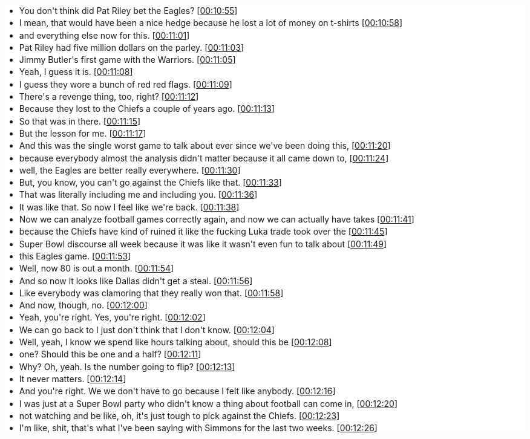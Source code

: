 *  You don't think did Pat Riley bet the Eagles? [[00:10:55](https://www.youtube.com/watch?v=Sz16Ma-GBKY&t=655.76s)]
*  I mean, that would have been a nice hedge because he lost a lot of money on t-shirts [[00:10:58](https://www.youtube.com/watch?v=Sz16Ma-GBKY&t=658.16s)]
*  and everything else now for this. [[00:11:01](https://www.youtube.com/watch?v=Sz16Ma-GBKY&t=661.08s)]
*  Pat Riley had five million dollars on the parley. [[00:11:03](https://www.youtube.com/watch?v=Sz16Ma-GBKY&t=663.12s)]
*  Jimmy Butler's first game with the Warriors. [[00:11:05](https://www.youtube.com/watch?v=Sz16Ma-GBKY&t=665.84s)]
*  Yeah, I guess it is. [[00:11:08](https://www.youtube.com/watch?v=Sz16Ma-GBKY&t=668.4399999999999s)]
*  I guess they wore a bunch of red red flags. [[00:11:09](https://www.youtube.com/watch?v=Sz16Ma-GBKY&t=669.72s)]
*  There's a revenge thing, too, right? [[00:11:12](https://www.youtube.com/watch?v=Sz16Ma-GBKY&t=672.04s)]
*  Because they lost to the Chiefs a couple of years ago. [[00:11:13](https://www.youtube.com/watch?v=Sz16Ma-GBKY&t=673.4s)]
*  So that was in there. [[00:11:15](https://www.youtube.com/watch?v=Sz16Ma-GBKY&t=675.48s)]
*  But the lesson for me. [[00:11:17](https://www.youtube.com/watch?v=Sz16Ma-GBKY&t=677.04s)]
*  And this was the single worst game to talk about ever since we've been doing this, [[00:11:20](https://www.youtube.com/watch?v=Sz16Ma-GBKY&t=680.0799999999999s)]
*  because everybody almost the analysis didn't matter because it all came down to, [[00:11:24](https://www.youtube.com/watch?v=Sz16Ma-GBKY&t=684.76s)]
*  well, the Eagles are better really everywhere. [[00:11:30](https://www.youtube.com/watch?v=Sz16Ma-GBKY&t=690.76s)]
*  But, you know, you can't go against the Chiefs like that. [[00:11:33](https://www.youtube.com/watch?v=Sz16Ma-GBKY&t=693.36s)]
*  That was literally including me and including you. [[00:11:36](https://www.youtube.com/watch?v=Sz16Ma-GBKY&t=696.16s)]
*  It was like that. So now I feel like we're back. [[00:11:38](https://www.youtube.com/watch?v=Sz16Ma-GBKY&t=698.8s)]
*  Now we can analyze football games correctly again, and now we can actually have takes [[00:11:41](https://www.youtube.com/watch?v=Sz16Ma-GBKY&t=701.32s)]
*  because the Chiefs have kind of ruined it like the fucking Luka trade took over the [[00:11:45](https://www.youtube.com/watch?v=Sz16Ma-GBKY&t=705.36s)]
*  Super Bowl discourse all week because it was like it wasn't even fun to talk about [[00:11:49](https://www.youtube.com/watch?v=Sz16Ma-GBKY&t=709.84s)]
*  this Eagles game. [[00:11:53](https://www.youtube.com/watch?v=Sz16Ma-GBKY&t=713.28s)]
*  Well, now 80 is out a month. [[00:11:54](https://www.youtube.com/watch?v=Sz16Ma-GBKY&t=714.48s)]
*  And so now it looks like Dallas didn't get a steal. [[00:11:56](https://www.youtube.com/watch?v=Sz16Ma-GBKY&t=716.28s)]
*  Like everybody was clamoring that they really won that. [[00:11:58](https://www.youtube.com/watch?v=Sz16Ma-GBKY&t=718.72s)]
*  And now, though, no. [[00:12:00](https://www.youtube.com/watch?v=Sz16Ma-GBKY&t=720.92s)]
*  Yeah, you're right. Yes, you're right. [[00:12:02](https://www.youtube.com/watch?v=Sz16Ma-GBKY&t=722.8s)]
*  We can go back to I just don't think that I don't know. [[00:12:04](https://www.youtube.com/watch?v=Sz16Ma-GBKY&t=724.48s)]
*  Well, yeah, I know we spend like hours talking about, should this be [[00:12:08](https://www.youtube.com/watch?v=Sz16Ma-GBKY&t=728.96s)]
*  one? Should this be one and a half? [[00:12:11](https://www.youtube.com/watch?v=Sz16Ma-GBKY&t=731.2s)]
*  Why? Oh, yeah. Is the number going to flip? [[00:12:13](https://www.youtube.com/watch?v=Sz16Ma-GBKY&t=733.0s)]
*  It never matters. [[00:12:14](https://www.youtube.com/watch?v=Sz16Ma-GBKY&t=734.76s)]
*  And you're right. We we don't have to go because I felt like anybody. [[00:12:16](https://www.youtube.com/watch?v=Sz16Ma-GBKY&t=736.24s)]
*  I was just at a Super Bowl party who didn't know a thing about football can come in, [[00:12:20](https://www.youtube.com/watch?v=Sz16Ma-GBKY&t=740.2s)]
*  not watching and be like, oh, it's just tough to pick against the Chiefs. [[00:12:23](https://www.youtube.com/watch?v=Sz16Ma-GBKY&t=743.8000000000001s)]
*  I'm like, shit, that's what I've been saying with Simmons for the last two weeks. [[00:12:26](https://www.youtube.com/watch?v=Sz16Ma-GBKY&t=746.5200000000001s)]